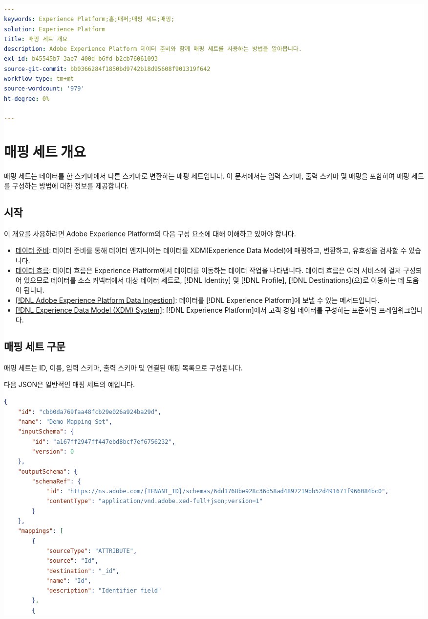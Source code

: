 ```yaml
---
keywords: Experience Platform;홈;매퍼;매핑 세트;매핑;
solution: Experience Platform
title: 매핑 세트 개요
description: Adobe Experience Platform 데이터 준비와 함께 매핑 세트를 사용하는 방법을 알아봅니다.
exl-id: b45545b7-3ae7-400d-b6fd-b2cb76061093
source-git-commit: bb0366284f1850bd9742b18d95608f901319f642
workflow-type: tm+mt
source-wordcount: '979'
ht-degree: 0%

---
```


# 매핑 세트 개요

매핑 세트는 데이터를 한 스키마에서 다른 스키마로 변환하는 매핑 세트입니다. 이 문서에서는 입력 스키마, 출력 스키마 및 매핑을 포함하여 매핑 세트를 구성하는 방법에 대한 정보를 제공합니다.

## 시작

이 개요를 사용하려면 Adobe Experience Platform의 다음 구성 요소에 대해 이해하고 있어야 합니다.

- [데이터 준비](./home.md): 데이터 준비를 통해 데이터 엔지니어는 데이터를 XDM(Experience Data Model)에 매핑하고, 변환하고, 유효성을 검사할 수 있습니다.
- [데이터 흐름](../dataflows/home.md): 데이터 흐름은 Experience Platform에서 데이터를 이동하는 데이터 작업을 나타냅니다. 데이터 흐름은 여러 서비스에 걸쳐 구성되어 있으므로 데이터를 소스 커넥터에서 대상 데이터 세트로, [!DNL Identity] 및 [!DNL Profile], [!DNL Destinations]&#x200B;(으)로 이동하는 데 도움이 됩니다.
- [[!DNL Adobe Experience Platform Data Ingestion]](../ingestion/home.md): 데이터를 [!DNL Experience Platform]에 보낼 수 있는 메서드입니다.
- [[!DNL Experience Data Model (XDM) System]](../xdm/home.md): [!DNL Experience Platform]에서 고객 경험 데이터를 구성하는 표준화된 프레임워크입니다.

## 매핑 세트 구문

매핑 세트는 ID, 이름, 입력 스키마, 출력 스키마 및 연결된 매핑 목록으로 구성됩니다.

다음 JSON은 일반적인 매핑 세트의 예입니다.

```json
{
    "id": "cbb0da769faa48fcb29e026a924ba29d",
    "name": "Demo Mapping Set",
    "inputSchema": {
        "id": "a167ff2947ff447ebd8bcf7ef6756232",
        "version": 0
    },
    "outputSchema": {
        "schemaRef": {
            "id": "https://ns.adobe.com/{TENANT_ID}/schemas/6dd1768be928c36d58ad4897219bb52d491671f966084bc0",
            "contentType": "application/vnd.adobe.xed-full+json;version=1"
        }
    },
    "mappings": [
        {
            "sourceType": "ATTRIBUTE",
            "source": "Id",
            "destination": "_id",
            "name": "Id",
            "description": "Identifier field"
        },
        {
```